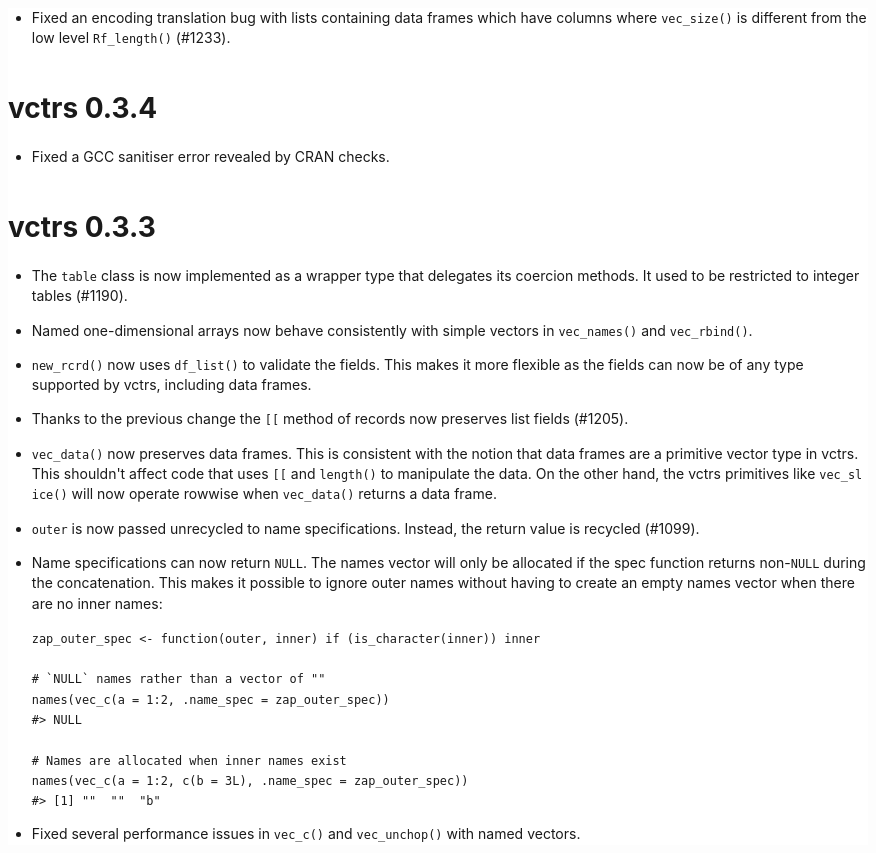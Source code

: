 * Fixed an encoding translation bug with lists containing data frames which
  have columns where `vec_size()` is different from the low level
  `Rf_length()` (#1233).


# vctrs 0.3.4

* Fixed a GCC sanitiser error revealed by CRAN checks.


# vctrs 0.3.3

* The `table` class is now implemented as a wrapper type that
  delegates its coercion methods. It used to be restricted to integer
  tables (#1190).

* Named one-dimensional arrays now behave consistently with simple
  vectors in `vec_names()` and `vec_rbind()`.

* `new_rcrd()` now uses `df_list()` to validate the fields. This makes
  it more flexible as the fields can now be of any type supported by
  vctrs, including data frames.

* Thanks to the previous change the `[[` method of records now
  preserves list fields (#1205).

* `vec_data()` now preserves data frames. This is consistent with the
  notion that data frames are a primitive vector type in vctrs. This
  shouldn't affect code that uses `[[` and `length()` to manipulate
  the data. On the other hand, the vctrs primitives like `vec_slice()`
  will now operate rowwise when `vec_data()` returns a data frame.

* `outer` is now passed unrecycled to name specifications. Instead,
  the return value is recycled (#1099).

* Name specifications can now return `NULL`. The names vector will
  only be allocated if the spec function returns non-`NULL` during the
  concatenation. This makes it possible to ignore outer names without
  having to create an empty names vector when there are no inner
  names:

  ```
  zap_outer_spec <- function(outer, inner) if (is_character(inner)) inner

  # `NULL` names rather than a vector of ""
  names(vec_c(a = 1:2, .name_spec = zap_outer_spec))
  #> NULL

  # Names are allocated when inner names exist
  names(vec_c(a = 1:2, c(b = 3L), .name_spec = zap_outer_spec))
  #> [1] ""  ""  "b"
  ```

* Fixed several performance issues in `vec_c()` and `vec_unchop()`
  with named vectors.
